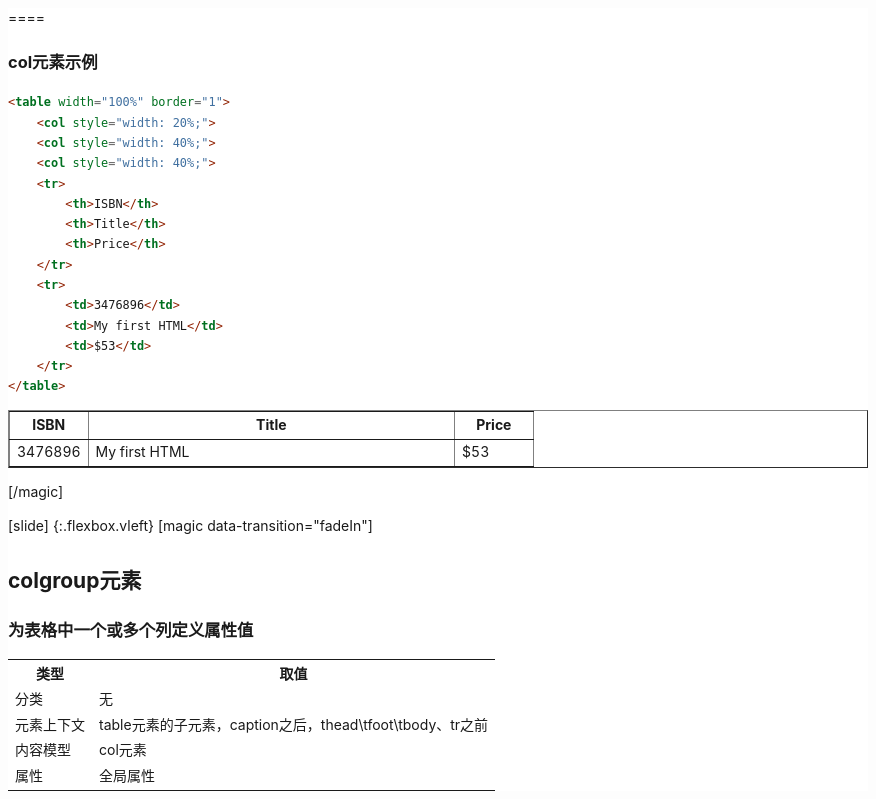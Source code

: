 ====
### col元素示例
```html
<table width="100%" border="1">
	<col style="width: 20%;">
	<col style="width: 40%;">
	<col style="width: 40%;">
	<tr>
		<th>ISBN</th>
		<th>Title</th>
		<th>Price</th>
	</tr>
	<tr>
		<td>3476896</td>
		<td>My first HTML</td>
		<td>$53</td>
	</tr>
</table>
```
<table width="100%" border="1">
	<colgroup>
       <col span="1" style="width: 15%;">
       <col span="1" style="width: 70%;">
       <col span="1" style="width: 15%;">
    </colgroup>
	<tr>
		<th>ISBN</th>
		<th>Title</th>
		<th>Price</th>
	</tr>
	<tr>
		<td>3476896</td>
		<td>My first HTML</td>
		<td>$53</td>
	</tr>
</table>
[/magic]

[slide] {:.flexbox.vleft}
[magic data-transition="fadeIn"]
## colgroup元素
### 为表格中一个或多个列定义属性值
<table class="thin tag">
	<tr>
		<th>类型</th><th>取值</th>
	</tr>
	<tr>
		<td>分类</td>
		<td>无</td>
	</tr>
	<tr>
		<td>元素上下文</td>
		<td>table元素的子元素，caption之后，thead\tfoot\tbody、tr之前</td>
	</tr>
	<tr>
		<td>内容模型</td>
		<td>col元素</td>
	</tr>
	<tr>
		<td>属性</td>
		<td>
			全局属性 <br>